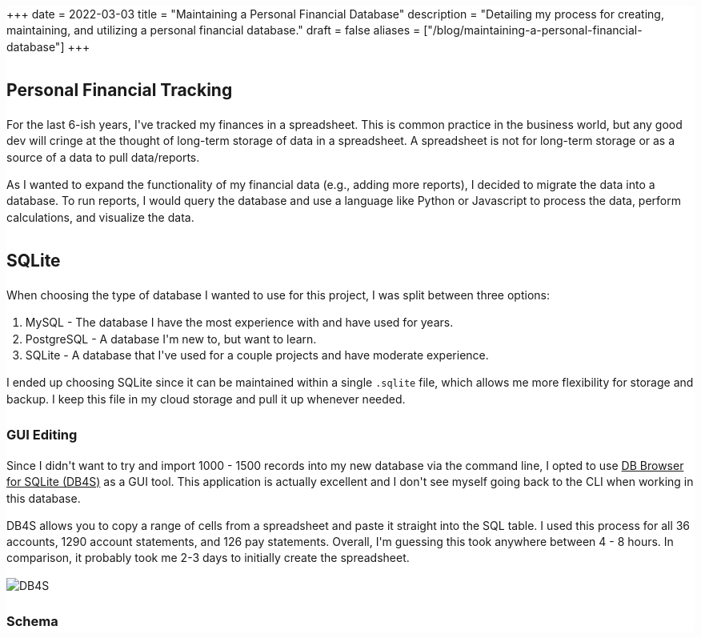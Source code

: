 +++
date = 2022-03-03
title = "Maintaining a Personal Financial Database"
description = "Detailing my process for creating, maintaining, and utilizing a personal financial database."
draft = false
aliases = ["/blog/maintaining-a-personal-financial-database"]
+++

## Personal Financial Tracking

For the last 6-ish years, I've tracked my finances in a spreadsheet. This is
common practice in the business world, but any good dev will cringe at the
thought of long-term storage of data in a spreadsheet. A spreadsheet is not for
long-term storage or as a source of a data to pull data/reports.

As I wanted to expand the functionality of my financial data (e.g., adding more
reports), I decided to migrate the data into a database. To run reports, I would
query the database and use a language like Python or Javascript to process the
data, perform calculations, and visualize the data.

## SQLite

When choosing the type of database I wanted to use for this project, I was split
between three options:

1. MySQL - The database I have the most experience with and have used for years.
2. PostgreSQL - A database I'm new to, but want to learn.
3. SQLite - A database that I've used for a couple projects and have moderate
   experience.

I ended up choosing SQLite since it can be maintained within a single `.sqlite`
file, which allows me more flexibility for storage and backup. I keep this file
in my cloud storage and pull it up whenever needed.

### GUI Editing

Since I didn't want to try and import 1000 - 1500 records into my new database
via the command line, I opted to use
[DB Browser for SQLite (DB4S)](https://sqlitebrowser.org/) as a GUI tool. This
application is actually excellent and I don't see myself going back to the CLI
when working in this database.

DB4S allows you to copy a range of cells from a spreadsheet and paste it
straight into the SQL table. I used this process for all 36 accounts, 1290
account statements, and 126 pay statements. Overall, I'm guessing this took
anywhere between 4 - 8 hours. In comparison, it probably took me 2-3 days to
initially create the spreadsheet.

![DB4S](https://img.cleberg.net/blog/20220303-maintaining-a-personal-financial-database/db4s.png)

### Schema
